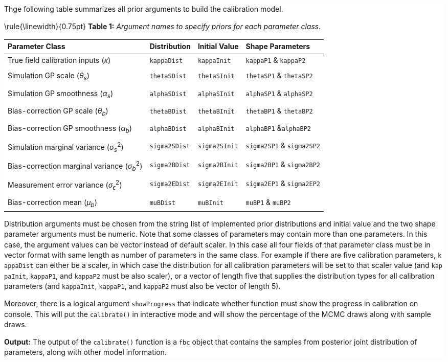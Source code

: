 
Thge following table summarizes all prior arguments to build the calibration model. 

\rule{\linewidth}{0.75pt}
**Table 1:** *Argument names to specify priors for each parameter class.*

|Parameter Class                                   |Distribution |Initial Value|Shape Parameters         |
|:-------------                                    |:------      |:-----       |:-----------             |
|True field calibration inputs ($\kappa$)          |`kappaDist`  |`kappaInit`  |`kappaP1`  &  `kappaP2`  |
|                                                  |             |             |                         |
|Simulation GP scale ($\theta_s$)                  |`thetaSDist` |`thetaSInit` |`thetaSP1` & `thetaSP2`  |
|                                                  |             |             |                         |
|Simulation GP smoothness ($\alpha_s$)             |`alphaSDist` |`alphaSInit` |`alphaSP1` & `alphaSP2`  |
|                                                  |             |             |                         | 
|Bias-correction GP scale ($\theta_b$)             |`thetaBDist` |`thetaBInit` |`thetaBP1` & `thetaBP2`  | 
|                                                  |             |             |                         |
|Bias-correction GP smoothness ($\alpha_b$)        |`alphaBDist` |`alphaBInit` |`alphaBP1` &`alphaBP2`   | 
|                                                  |             |             |                         |
|Simulation marginal variance ($\sigma^2_s$)       |`sigma2SDist`|`sigma2SInit`|`sigma2SP1` & `sigma2SP2`|
|                                                  |             |             |                         | 
|Bias-correction marginal variance ($\sigma^2_b$)  |`sigma2BDist`|`sigma2BInit`|`sigma2BP1` & `sigma2BP2`|
|                                                  |             |             |                         | 
|Measurement error variance ($\sigma^2_{\epsilon}$)|`sigma2EDist`|`sigma2EInit`|`sigma2EP1` & `sigma2EP2`| 
|                                                  |             |             |                         | 
|Bias-correction mean ($\mu_b$)                    |`muBDist`    |`muBInit`    |`muBP1`    & `muBP2`     |


Distribution arguments must be chosen from the string list of implemented prior distributions and
initial value and the two shape parameter arguments must be numeric. Note that some classes of 
parameters may contain more than one parameters. In this case, the argument values can be vector
instead of default scaler. In this case all four fields of that parameter class must be in vector
format with same length as number of parameters in the same class. For example if there are five calibration parameters, `kappaDist` can either be a scaler, in which case the distribution for all calibration parameters will be set to that scaler value (and `kappaInit`, `kappaP1`, and `kappaP2`
must be also scaler), or a vector of length five that supplies the distribution types for all 
calibration parameters (and `kappaInit`, `kappaP1`, and `kappaP2` must also be vector of length 5).

Moreover, there is a logical argument `showProgress` that indicate whether function must show the
progress in calibration on console. This will put the `calibrate()` in interactive mode and will
show the percentage of the MCMC draws along with sample draws. 

**Output:** The output of the `calibrate()` function is a `fbc` object that contains the samples 
from posterior joint distribution of parameters, along with other model information.
